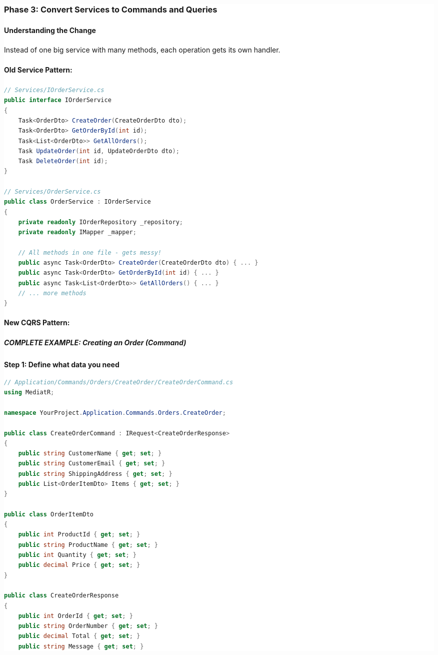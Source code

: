 
### Phase 3: Convert Services to Commands and Queries

#### Understanding the Change
Instead of one big service with many methods, each operation gets its own handler.

#### Old Service Pattern:
```csharp
// Services/IOrderService.cs
public interface IOrderService
{
    Task<OrderDto> CreateOrder(CreateOrderDto dto);
    Task<OrderDto> GetOrderById(int id);
    Task<List<OrderDto>> GetAllOrders();
    Task UpdateOrder(int id, UpdateOrderDto dto);
    Task DeleteOrder(int id);
}

// Services/OrderService.cs
public class OrderService : IOrderService
{
    private readonly IOrderRepository _repository;
    private readonly IMapper _mapper;
    
    // All methods in one file - gets messy!
    public async Task<OrderDto> CreateOrder(CreateOrderDto dto) { ... }
    public async Task<OrderDto> GetOrderById(int id) { ... }
    public async Task<List<OrderDto>> GetAllOrders() { ... }
    // ... more methods
}
```

#### New CQRS Pattern:

##### COMPLETE EXAMPLE: Creating an Order (Command)

**Step 1: Define what data you need**
```csharp
// Application/Commands/Orders/CreateOrder/CreateOrderCommand.cs
using MediatR;

namespace YourProject.Application.Commands.Orders.CreateOrder;

public class CreateOrderCommand : IRequest<CreateOrderResponse>
{
    public string CustomerName { get; set; }
    public string CustomerEmail { get; set; }
    public string ShippingAddress { get; set; }
    public List<OrderItemDto> Items { get; set; }
}

public class OrderItemDto
{
    public int ProductId { get; set; }
    public string ProductName { get; set; }
    public int Quantity { get; set; }
    public decimal Price { get; set; }
}

public class CreateOrderResponse
{
    public int OrderId { get; set; }
    public string OrderNumber { get; set; }
    public decimal Total { get; set; }
    public string Message { get; set; }
```